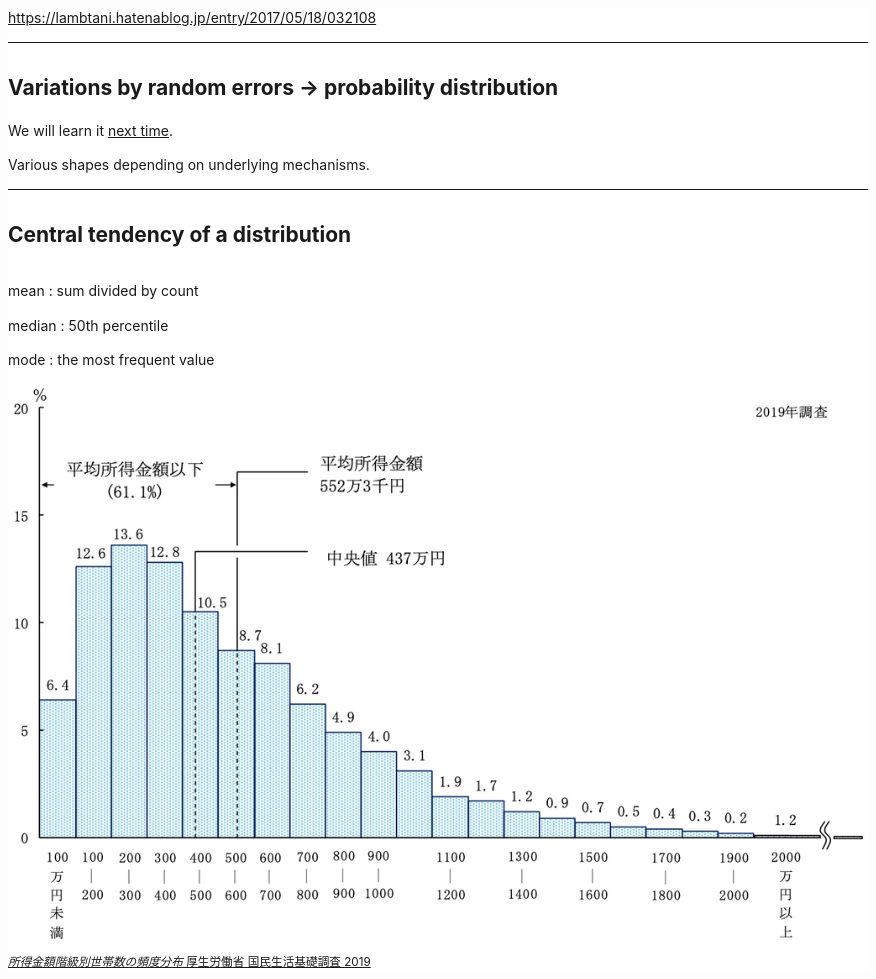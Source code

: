 https://lambtani.hatenablog.jp/entry/2017/05/18/032108



---
## Variations by random errors → probability distribution

We will learn it [next time](7-distribution.html).

Various shapes depending on underlying mechanisms.

<iframe width="720" height="540" src="./7-distribution.html#/34"></iframe>


---
## Central tendency of a distribution

<div class="column-container">
  <div class="column" style="flex-shrink: 1.6;">

mean
: sum divided by count

median
: 50th percentile

mode
: the most frequent value

  </div>
  <div class="column">
  <a href="https://www.mhlw.go.jp/toukei/list/20-21.html">
  <img src="../tohoku2022r/image/hist-income-japan-2019.png" width="100%" style="">
  <figcaption><small><cite>所得金額階級別世帯数の頻度分布</cite> 厚生労働省 国民生活基礎調査 2019</small></figcaption>
  </a>
  </div>
</div>
